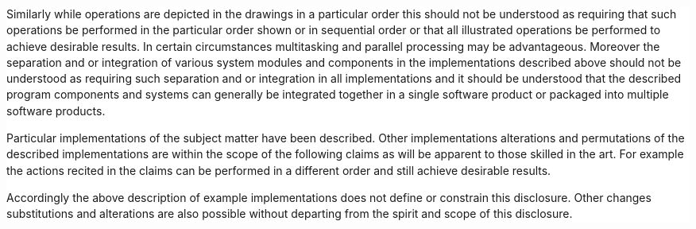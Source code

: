 Similarly while operations are depicted in the drawings in a particular order this should not be understood as requiring that such operations be performed in the particular order shown or in sequential order or that all illustrated operations be performed to achieve desirable results. In certain circumstances multitasking and parallel processing may be advantageous. Moreover the separation and or integration of various system modules and components in the implementations described above should not be understood as requiring such separation and or integration in all implementations and it should be understood that the described program components and systems can generally be integrated together in a single software product or packaged into multiple software products.

Particular implementations of the subject matter have been described. Other implementations alterations and permutations of the described implementations are within the scope of the following claims as will be apparent to those skilled in the art. For example the actions recited in the claims can be performed in a different order and still achieve desirable results.

Accordingly the above description of example implementations does not define or constrain this disclosure. Other changes substitutions and alterations are also possible without departing from the spirit and scope of this disclosure.

